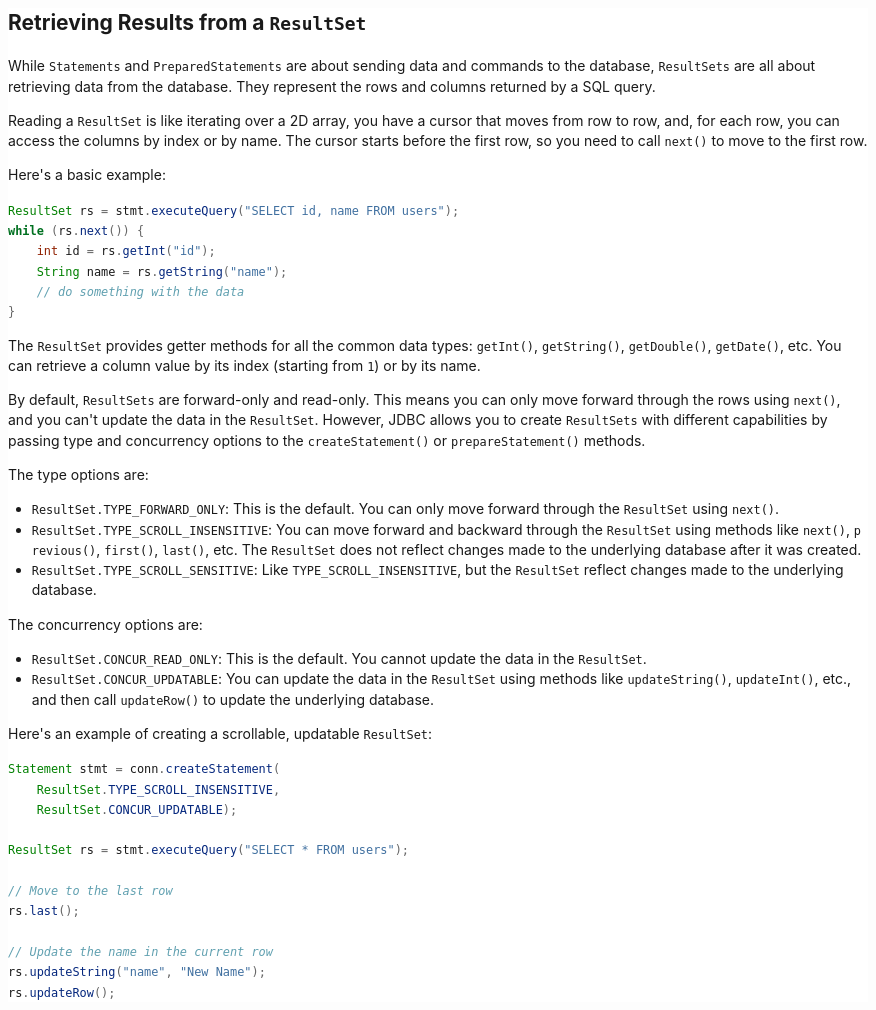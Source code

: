 
## Retrieving Results from a `ResultSet`
While `Statements` and `PreparedStatements` are about sending data and commands to the database, `ResultSets` are all about retrieving data from the database. They represent the rows and columns returned by a SQL query.

Reading a `ResultSet` is like iterating over a 2D array, you have a cursor that moves from row to row, and, for each row, you can access the columns by index or by name. The cursor starts before the first row, so you need to call `next()` to move to the first row.

Here's a basic example:
```java
ResultSet rs = stmt.executeQuery("SELECT id, name FROM users");
while (rs.next()) {
    int id = rs.getInt("id");
    String name = rs.getString("name");
    // do something with the data
}
```

The `ResultSet` provides getter methods for all the common data types: `getInt()`, `getString()`, `getDouble()`, `getDate()`, etc. You can retrieve a column value by its index (starting from `1`) or by its name.

By default, `ResultSets` are forward-only and read-only. This means you can only move forward through the rows using `next()`, and you can't update the data in the `ResultSet`. However, JDBC allows you to create `ResultSets` with different capabilities by passing type and concurrency options to the `createStatement()` or `prepareStatement()` methods.

The type options are:

- `ResultSet.TYPE_FORWARD_ONLY`: This is the default. You can only move forward through the `ResultSet` using `next()`.
- `ResultSet.TYPE_SCROLL_INSENSITIVE`: You can move forward and backward through the `ResultSet` using methods like `next()`, `previous()`, `first()`, `last()`, etc. The `ResultSet` does not reflect changes made to the underlying database after it was created.  
- `ResultSet.TYPE_SCROLL_SENSITIVE`: Like `TYPE_SCROLL_INSENSITIVE`, but the `ResultSet` reflect changes made to the underlying database.

The concurrency options are:

- `ResultSet.CONCUR_READ_ONLY`: This is the default. You cannot update the data in the `ResultSet`.
- `ResultSet.CONCUR_UPDATABLE`: You can update the data in the `ResultSet` using methods like `updateString()`, `updateInt()`, etc., and then call `updateRow()` to update the underlying database.

Here's an example of creating a scrollable, updatable `ResultSet`:
```java
Statement stmt = conn.createStatement(
    ResultSet.TYPE_SCROLL_INSENSITIVE, 
    ResultSet.CONCUR_UPDATABLE);

ResultSet rs = stmt.executeQuery("SELECT * FROM users");

// Move to the last row
rs.last();

// Update the name in the current row
rs.updateString("name", "New Name");
rs.updateRow();
```
